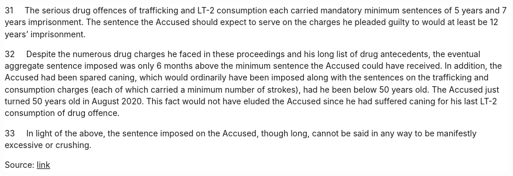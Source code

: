   
  

31     The serious drug offences of trafficking and LT-2 consumption each carried mandatory minimum sentences of 5 years and 7 years imprisonment. The sentence the Accused should expect to serve on the charges he pleaded guilty to would at least be 12 years’ imprisonment.

32     Despite the numerous drug charges he faced in these proceedings and his long list of drug antecedents, the eventual aggregate sentence imposed was only 6 months above the minimum sentence the Accused could have received. In addition, the Accused had been spared caning, which would ordinarily have been imposed along with the sentences on the trafficking and consumption charges (each of which carried a minimum number of strokes), had he been below 50 years old. The Accused just turned 50 years old in August 2020. This fact would not have eluded the Accused since he had suffered caning for his last LT-2 consumption of drug offence.

33     In light of the above, the sentence imposed on the Accused, though long, cannot be said in any way to be manifestly excessive or crushing.


Source: [link](https://www.lawnet.sg:443/lawnet/web/lawnet/free-resources?p_p_id=freeresources_WAR_lawnet3baseportlet&p_p_lifecycle=1&p_p_state=normal&p_p_mode=view&_freeresources_WAR_lawnet3baseportlet_action=openContentPage&_freeresources_WAR_lawnet3baseportlet_docId=%2FJudgment%2F25263-SSP.xml)